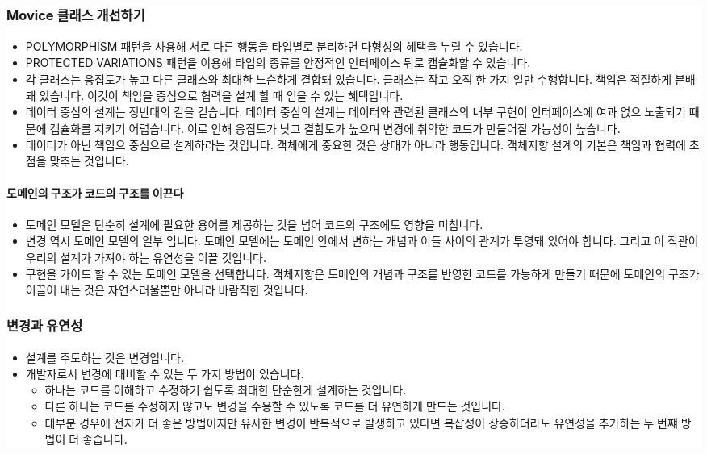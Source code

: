 ### Movice 클래스 개선하기

- POLYMORPHISM 패턴을 사용해 서로 다른 행동을 타입별로 분리하면 다형성의 혜택을 누릴 수 있습니다.
- PROTECTED VARIATIONS 패턴을 이용해 타입의 종류를 안정적인 인터페이스 뒤로 캡슐화할 수 있습니다.
- 각 클래스는 응집도가 높고 다른 클래스와 최대한 느슨하게 결합돼 있습니다. 클래스는 작고 오직 한 가지 일만 수행합니다. 책임은 적절하게 분배돼 있습니다. 이것이 책임을 중심으로 협력을 설계 할 때 얻을 수 있는 혜택입니다.
- 데이터 중심의 설계는 정반대의 길을 걷습니다. 데이터 중심의 설계는 데이터와 관련된 클래스의 내부 구현이 인터페이스에 여과 없으 노출되기 때문에 캡슐화를 지키기 어렵습니다. 이로 인해 응집도가 낮고 결합도가 높으며 변경에 취약한 코드가 만들어질 가능성이 높습니다.
- 데이터가 아닌 책임으 중심으로 설계하라는 것입니다. 객체에게 중요한 것은 상태가 아니라 행동입니다. 객체지향 설계의 기본은 책임과 협력에 초점을 맞추는 것입니다.

#### 도메인의 구조가 코드의 구조를 이끈다

- 도메인 모델은 단순히 설계에 필요한 용어를 제공하는 것을 넘어 코드의 구조에도 영향을 미칩니다.
- 변경 역시 도메인 모델의 일부 입니다. 도메인 모델에는 도메인 안에서 변하는 개념과 이들 사이의 관계가 투영돼 있어야 합니다. 그리고 이 직관이 우리의 설계가 가져야 하는 유연성을 이끌 것입니다.
- 구현을 가이드 할 수 있는 도메인 모델을 선택합니다. 객체지향은 도메인의 개념과 구조를 반영한 코드를 가능하게 만들기 때문에 도메인의 구조가 이끌어 내는 것은 자연스러울뿐만 아니라 바람직한 것입니다.

### 변경과 유연성

- 설계를 주도하는 것은 변경입니다.
- 개발자로서 변경에 대비할 수 있는 두 가지 방법이 있습니다.
  - 하나는 코드를 이해하고 수정하기 쉽도록 최대한 단순한게 설계하는 것입니다.
  - 다른 하나는 코드를 수정하지 않고도 변경을 수용할 수 있도록 코드를 더 유연하게 만드는 것입니다.
  - 대부분 경우에 전자가 더 좋은 방법이지만 유사한 변경이 반복적으로 발생하고 있다면 복잡성이 상승하더라도 유연성을 추가하는 두 번쨰 방법이 더 좋습니다.
